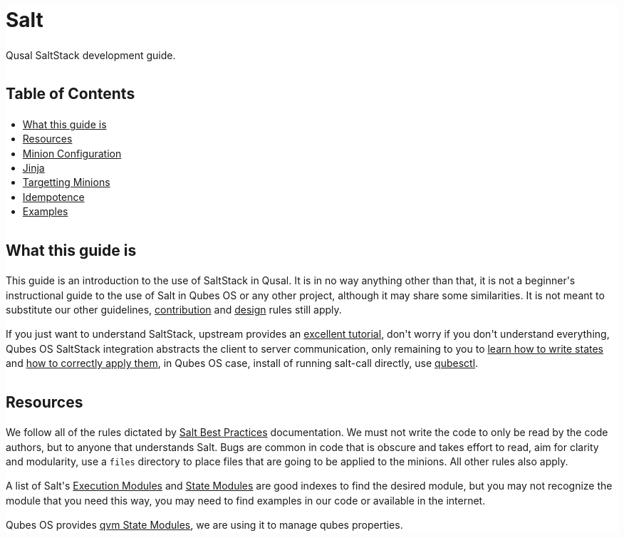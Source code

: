 # Salt

Qusal SaltStack development guide.

## Table of Contents

* [What this guide is](#what-this-guide-is)
* [Resources](#resources)
* [Minion Configuration](#minion-configuration)
* [Jinja](#jinja)
* [Targetting Minions](#targetting-minions)
* [Idempotence](#idempotence)
* [Examples](#examples)

## What this guide is

This guide is an introduction to the use of SaltStack in Qusal. It is in no
way anything other than that, it is not a beginner's instructional guide to
the use of Salt in Qubes OS or any other project, although it may share some
similarities. It is not meant to substitute our other guidelines,
[contribution](CONTRIBUTING.md) and [design](DESIGN.md) rules still apply.

If you just want to understand SaltStack, upstream provides an
[excellent tutorial](https://docs.saltproject.io/en/getstarted/system/index.html),
don't worry if you don't understand everything, Qubes OS SaltStack integration
abstracts the client to server communication, only remaining to you to [learn
how to write states](https://docs.saltproject.io/en/getstarted/config/index.html)
and [how to correctly apply them](https://docs.saltproject.io/en/latest/topics/targeting/index.html),
in Qubes OS case, install of running salt-call directly, use
[qubesctl](https://www.qubes-os.org/doc/salt/#salt-configuration-qubesos-layout).

## Resources

We follow all of the rules dictated by [Salt Best Practices](https://docs.saltproject.io/en/latest/topics/best_practices.html)
documentation. We must not write the code to only be read by the code authors,
but to anyone that understands Salt. Bugs are common in code that is obscure
and takes effort to read, aim for clarity and modularity, use a `files`
directory to place files that are going to be applied to the minions. All
other rules also apply.

A list of Salt's [Execution Modules](https://docs.saltproject.io/en/latest/ref/modules/all/)
and [State Modules](https://docs.saltproject.io/en/latest/ref/states/all/) are
good indexes to find the desired module, but you may not recognize the module
that you need this way, you may need to find examples in our code or available
in the internet.

Qubes OS provides [qvm State Modules](https://github.com/QubesOS/qubes-mgmt-salt-dom0-qvm/blob/main/README.rst),
we are using it to manage qubes properties.
